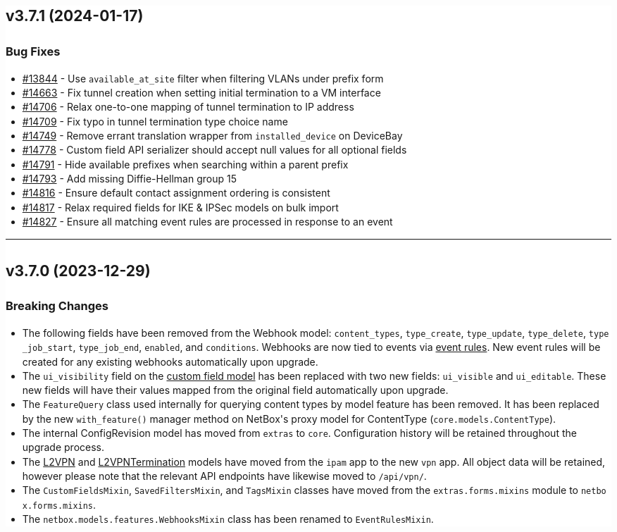 
## v3.7.1 (2024-01-17)

### Bug Fixes

* [#13844](https://github.com/netbox-community/netbox/issues/13844) - Use `available_at_site` filter when filtering VLANs under prefix form
* [#14663](https://github.com/netbox-community/netbox/issues/14663) - Fix tunnel creation when setting initial termination to a VM interface
* [#14706](https://github.com/netbox-community/netbox/issues/14706) - Relax one-to-one mapping of tunnel termination to IP address
* [#14709](https://github.com/netbox-community/netbox/issues/14709) - Fix typo in tunnel termination type choice name
* [#14749](https://github.com/netbox-community/netbox/issues/14749) - Remove errant translation wrapper from `installed_device` on DeviceBay
* [#14778](https://github.com/netbox-community/netbox/issues/14778) - Custom field API serializer should accept null values for all optional fields
* [#14791](https://github.com/netbox-community/netbox/issues/14791) - Hide available prefixes when searching within a parent prefix
* [#14793](https://github.com/netbox-community/netbox/issues/14793) - Add missing Diffie-Hellman group 15
* [#14816](https://github.com/netbox-community/netbox/issues/14816) - Ensure default contact assignment ordering is consistent
* [#14817](https://github.com/netbox-community/netbox/issues/14817) - Relax required fields for IKE & IPSec models on bulk import
* [#14827](https://github.com/netbox-community/netbox/issues/14827) - Ensure all matching event rules are processed in response to an event

---

## v3.7.0 (2023-12-29)

### Breaking Changes

* The following fields have been removed from the Webhook model: `content_types`, `type_create`, `type_update`, `type_delete`, `type_job_start`, `type_job_end`, `enabled`, and `conditions`. Webhooks are now tied to events via [event rules](../features/event-rules.md). New event rules will be created for any existing webhooks automatically upon upgrade.
* The `ui_visibility` field on the [custom field model](../models/extras/customfield.md) has been replaced with two new fields: `ui_visible` and `ui_editable`. These new fields will have their values mapped from the original field automatically upon upgrade.
* The `FeatureQuery` class used internally for querying content types by model feature has been removed. It has been replaced by the new `with_feature()` manager method on NetBox's proxy model for ContentType (`core.models.ContentType`).
* The internal ConfigRevision model has moved from `extras` to `core`. Configuration history will be retained throughout the upgrade process.
* The [L2VPN](../models/vpn/l2vpn.md) and [L2VPNTermination](../models/vpn/l2vpntermination.md) models have moved from the `ipam` app to the new `vpn` app. All object data will be retained, however please note that the relevant API endpoints have likewise moved to `/api/vpn/`.
* The `CustomFieldsMixin`, `SavedFiltersMixin`, and `TagsMixin` classes have moved from the `extras.forms.mixins` module to `netbox.forms.mixins`.
* The `netbox.models.features.WebhooksMixin` class has been renamed to `EventRulesMixin`.
